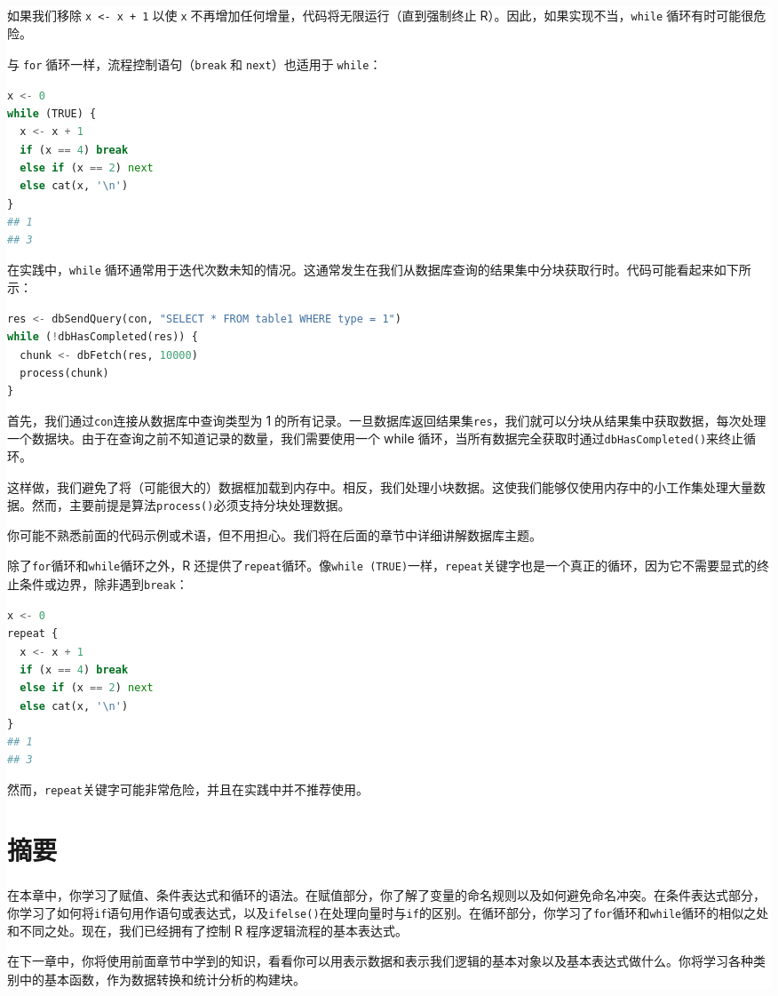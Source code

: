 如果我们移除 `x <- x + 1` 以使 `x` 不再增加任何增量，代码将无限运行（直到强制终止 R）。因此，如果实现不当，`while` 循环有时可能很危险。

与 `for` 循环一样，流程控制语句（`break` 和 `next`）也适用于 `while`：

```py
x <- 0
while (TRUE) {
  x <- x + 1
  if (x == 4) break
  else if (x == 2) next
  else cat(x, '\n')
}
## 1  
## 3 

```

在实践中，`while` 循环通常用于迭代次数未知的情况。这通常发生在我们从数据库查询的结果集中分块获取行时。代码可能看起来如下所示：

```py
res <- dbSendQuery(con, "SELECT * FROM table1 WHERE type = 1") 
while (!dbHasCompleted(res)) { 
  chunk <- dbFetch(res, 10000) 
  process(chunk) 
} 

```

首先，我们通过`con`连接从数据库中查询类型为 1 的所有记录。一旦数据库返回结果集`res`，我们就可以分块从结果集中获取数据，每次处理一个数据块。由于在查询之前不知道记录的数量，我们需要使用一个 while 循环，当所有数据完全获取时通过`dbHasCompleted()`来终止循环。

这样做，我们避免了将（可能很大的）数据框加载到内存中。相反，我们处理小块数据。这使我们能够仅使用内存中的小工作集处理大量数据。然而，主要前提是算法`process()`必须支持分块处理数据。

你可能不熟悉前面的代码示例或术语，但不用担心。我们将在后面的章节中详细讲解数据库主题。

除了`for`循环和`while`循环之外，R 还提供了`repeat`循环。像`while (TRUE)`一样，`repeat`关键字也是一个真正的循环，因为它不需要显式的终止条件或边界，除非遇到`break`：

```py
x <- 0
repeat {
  x <- x + 1
  if (x == 4) break
  else if (x == 2) next
  else cat(x, '\n')
}
## 1  
## 3 

```

然而，`repeat`关键字可能非常危险，并且在实践中并不推荐使用。

# 摘要

在本章中，你学习了赋值、条件表达式和循环的语法。在赋值部分，你了解了变量的命名规则以及如何避免命名冲突。在条件表达式部分，你学习了如何将`if`语句用作语句或表达式，以及`ifelse()`在处理向量时与`if`的区别。在循环部分，你学习了`for`循环和`while`循环的相似之处和不同之处。现在，我们已经拥有了控制 R 程序逻辑流程的基本表达式。

在下一章中，你将使用前面章节中学到的知识，看看你可以用表示数据和表示我们逻辑的基本对象以及基本表达式做什么。你将学习各种类别中的基本函数，作为数据转换和统计分析的构建块。
